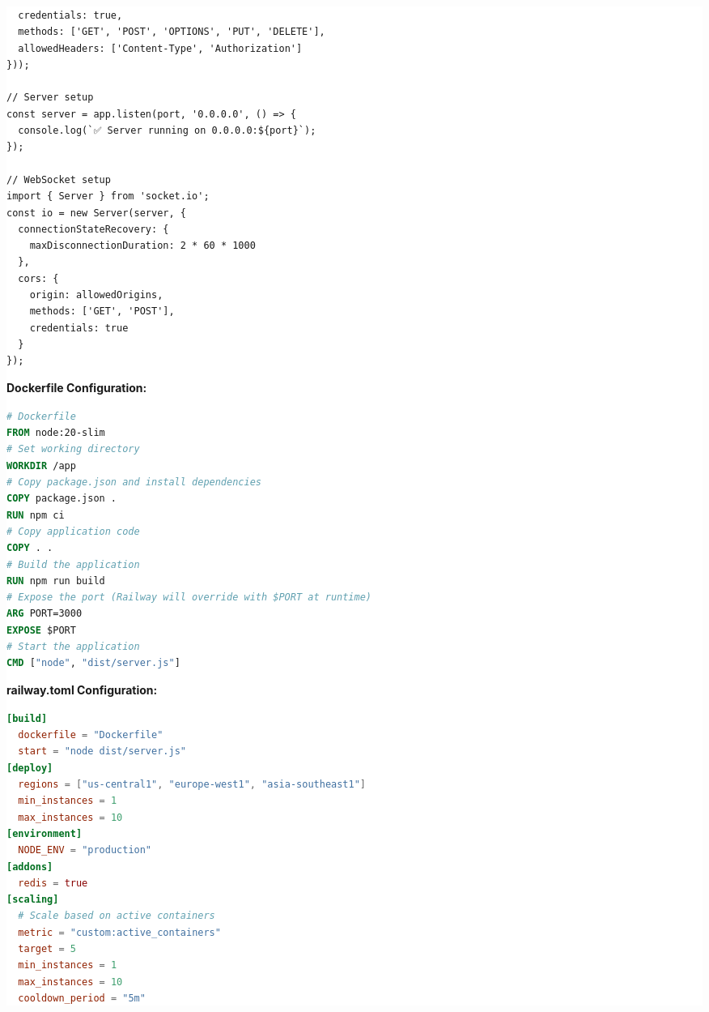 ```
  credentials: true,
  methods: ['GET', 'POST', 'OPTIONS', 'PUT', 'DELETE'],
  allowedHeaders: ['Content-Type', 'Authorization']
}));

// Server setup
const server = app.listen(port, '0.0.0.0', () => {
  console.log(`✅ Server running on 0.0.0.0:${port}`);
});

// WebSocket setup
import { Server } from 'socket.io';
const io = new Server(server, {
  connectionStateRecovery: {
    maxDisconnectionDuration: 2 * 60 * 1000
  },
  cors: {
    origin: allowedOrigins,
    methods: ['GET', 'POST'],
    credentials: true
  }
});
```

**Dockerfile Configuration:**
```dockerfile
# Dockerfile
FROM node:20-slim
# Set working directory
WORKDIR /app
# Copy package.json and install dependencies
COPY package.json .
RUN npm ci
# Copy application code
COPY . .
# Build the application
RUN npm run build
# Expose the port (Railway will override with $PORT at runtime)
ARG PORT=3000
EXPOSE $PORT
# Start the application
CMD ["node", "dist/server.js"]
```

**railway.toml Configuration:**
```toml
[build]
  dockerfile = "Dockerfile"
  start = "node dist/server.js"
[deploy]
  regions = ["us-central1", "europe-west1", "asia-southeast1"]
  min_instances = 1
  max_instances = 10
[environment]
  NODE_ENV = "production"
[addons]
  redis = true
[scaling]
  # Scale based on active containers
  metric = "custom:active_containers"
  target = 5
  min_instances = 1
  max_instances = 10
  cooldown_period = "5m"
```